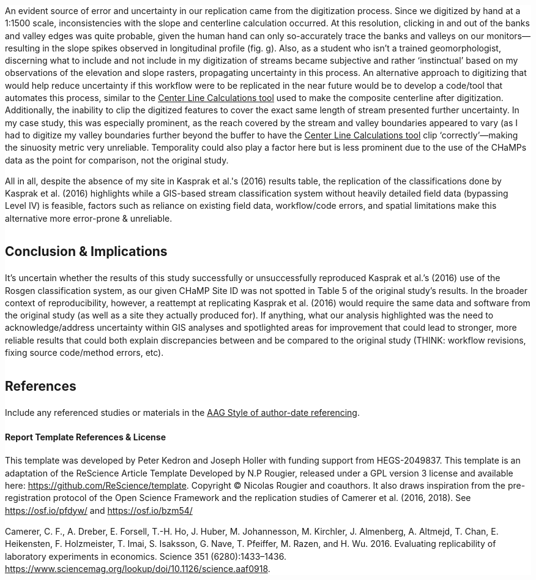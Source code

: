 An evident source of error and uncertainty in our replication came from the digitization process. Since we digitized by hand at a 1:1500 scale, inconsistencies with the slope and centerline calculation occurred. At this resolution, clicking in and out of the banks and valley edges was quite probable, given the human hand can only so-accurately trace the banks and valleys on our monitors—resulting in the slope spikes observed in longitudinal profile (fig. g). Also, as a student who isn’t a trained geomorphologist, discerning what to include and not include in my digitization of streams became subjective and rather ‘instinctual’ based on my observations of the elevation and slope rasters, propagating uncertainty in this process. An alternative approach to digitizing that would help reduce uncertainty if this workflow were to be replicated in the near future would be to develop a code/tool that automates this process, similar to the [Center Line Calculations tool](assets/center_line_length.gxm) used to make the composite centerline after digitization. Additionally, the inability to clip the digitized features to cover the exact same length of stream presented further uncertainty. In my case study, this was especially prominent, as the reach covered by the stream and valley boundaries appeared to vary (as I had to digitize my valley boundaries further beyond the buffer to have the [Center Line Calculations tool](assets/center_line_length.gxm) clip ‘correctly’—making the sinuosity metric very unreliable. Temporality could also play a factor here but is less prominent due to the use of the CHaMPs data as the point for comparison, not the original study.

All in all, despite the absence of my site in Kasprak et al.'s (2016) results table, the replication of the classifications done by Kasprak et al. (2016) highlights while a GIS-based stream classification system without heavily detailed field data (bypassing Level IV) is feasible, factors such as reliance on existing field data, workflow/code errors, and spatial limitations make this alternative more error-prone & unreliable.

## Conclusion & Implications

It’s uncertain whether the results of this study successfully or unsuccessfully reproduced Kasprak et al.’s (2016) use of the Rosgen classification system, as our given CHaMP Site ID was not spotted in Table 5 of the original study’s results. In the broader context of reproducibility, however, a reattempt at replicating Kasprak et al. (2016) would require the same data and software from the original study (as well as a site they actually produced for). If anything, what our analysis highlighted was the need to acknowledge/address uncertainty within GIS analyses and spotlighted areas for improvement that could lead to stronger, more reliable results that could both explain discrepancies between and be compared to the original study (THINK: workflow revisions, fixing source code/method errors, etc).

## References

Include any referenced studies or materials in the [AAG Style of author-date referencing](https://www.tandf.co.uk//journals/authors/style/reference/tf_USChicagoB.pdf).

####  Report Template References & License

This template was developed by Peter Kedron and Joseph Holler with funding support from HEGS-2049837. This template is an adaptation of the ReScience Article Template Developed by N.P Rougier, released under a GPL version 3 license and available here: https://github.com/ReScience/template. Copyright © Nicolas Rougier and coauthors. It also draws inspiration from the pre-registration protocol of the Open Science Framework and the replication studies of Camerer et al. (2016, 2018). See https://osf.io/pfdyw/ and https://osf.io/bzm54/

Camerer, C. F., A. Dreber, E. Forsell, T.-H. Ho, J. Huber, M. Johannesson, M. Kirchler, J. Almenberg, A. Altmejd, T. Chan, E. Heikensten, F. Holzmeister, T. Imai, S. Isaksson, G. Nave, T. Pfeiffer, M. Razen, and H. Wu. 2016. Evaluating replicability of laboratory experiments in economics. Science 351 (6280):1433–1436. https://www.sciencemag.org/lookup/doi/10.1126/science.aaf0918.
